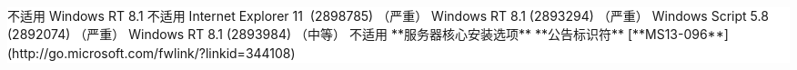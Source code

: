 </td>
<td style="border:1px solid black;">
不适用

</td>
</tr>
<tr>
<td style="border:1px solid black;">
Windows RT 8.1

</td>
<td style="border:1px solid black;">
不适用

</td>
<td style="border:1px solid black;">
Internet Explorer 11   
(2898785)  
（严重）

</td>
<td style="border:1px solid black;">
Windows RT 8.1  
(2893294)  
（严重）

</td>
<td style="border:1px solid black;">
Windows Script 5.8   
(2892074)  
（严重）

</td>
<td style="border:1px solid black;">
Windows RT 8.1  
(2893984)  
（中等）

</td>
<td style="border:1px solid black;">
不适用

</td>
</tr>
<tr>
<td style="border:1px solid black;" colspan="7">
**服务器核心安装选项**

</td>
</tr>
<tr>
<td style="border:1px solid black;">
**公告标识符**

</td>
<td style="border:1px solid black;">
[**MS13-096**](http://go.microsoft.com/fwlink/?linkid=344108)
